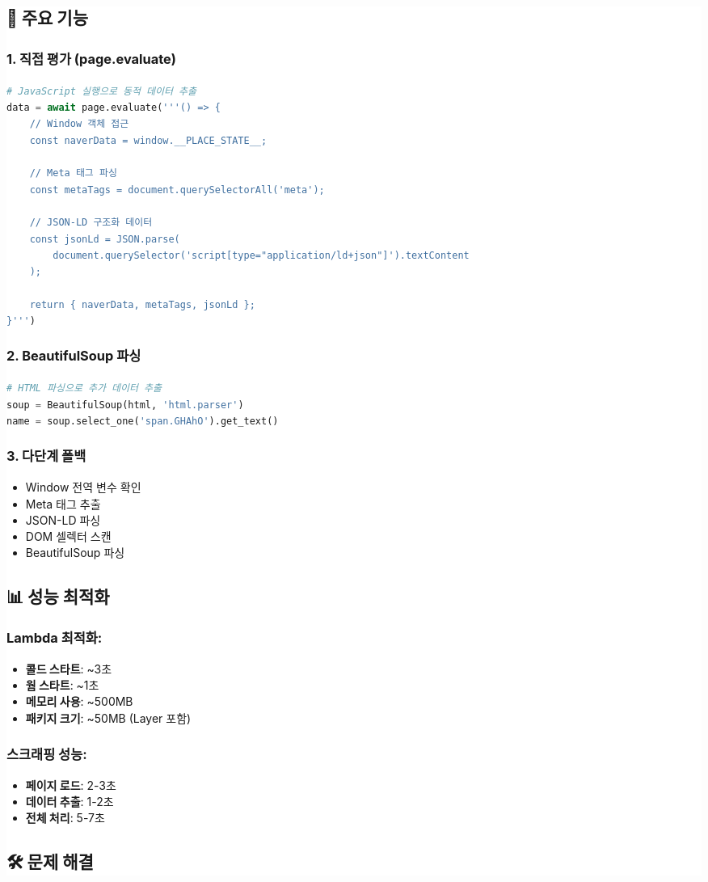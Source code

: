 ## 🔧 주요 기능

### 1. 직접 평가 (page.evaluate)
```python
# JavaScript 실행으로 동적 데이터 추출
data = await page.evaluate('''() => {
    // Window 객체 접근
    const naverData = window.__PLACE_STATE__;
    
    // Meta 태그 파싱
    const metaTags = document.querySelectorAll('meta');
    
    // JSON-LD 구조화 데이터
    const jsonLd = JSON.parse(
        document.querySelector('script[type="application/ld+json"]').textContent
    );
    
    return { naverData, metaTags, jsonLd };
}''')
```

### 2. BeautifulSoup 파싱
```python
# HTML 파싱으로 추가 데이터 추출
soup = BeautifulSoup(html, 'html.parser')
name = soup.select_one('span.GHAhO').get_text()
```

### 3. 다단계 폴백
- Window 전역 변수 확인
- Meta 태그 추출
- JSON-LD 파싱
- DOM 셀렉터 스캔
- BeautifulSoup 파싱

## 📊 성능 최적화

### Lambda 최적화:
- **콜드 스타트**: ~3초
- **웜 스타트**: ~1초
- **메모리 사용**: ~500MB
- **패키지 크기**: ~50MB (Layer 포함)

### 스크래핑 성능:
- **페이지 로드**: 2-3초
- **데이터 추출**: 1-2초
- **전체 처리**: 5-7초

## 🛠️ 문제 해결
